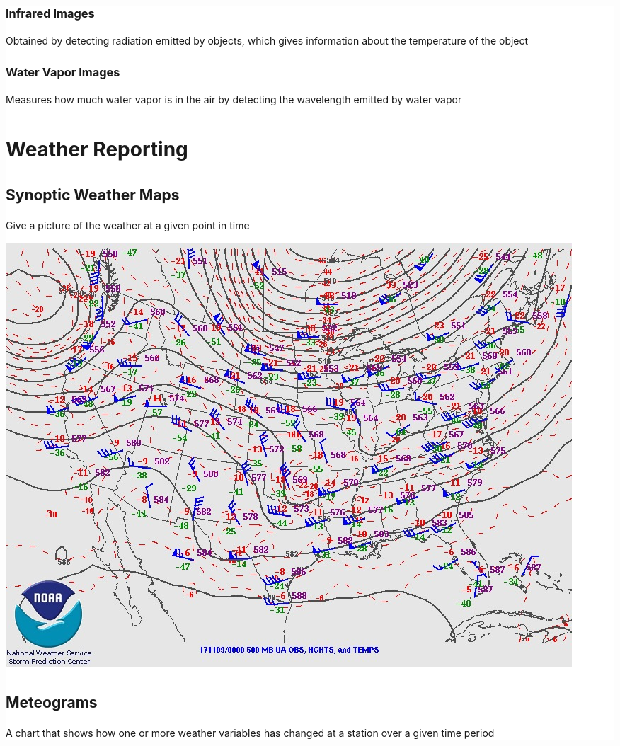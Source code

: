 ### Infrared Images

Obtained by detecting radiation emitted by objects, which gives information about the temperature of the object

### Water Vapor Images

Measures how much water vapor is in the air by detecting the wavelength emitted by water vapor

# Weather Reporting

## Synoptic Weather Maps

Give a picture of the weather at a given point in time

![swm](img/swm.png)

## Meteograms

A chart that shows how one or more weather variables has changed at a station over a given time period
